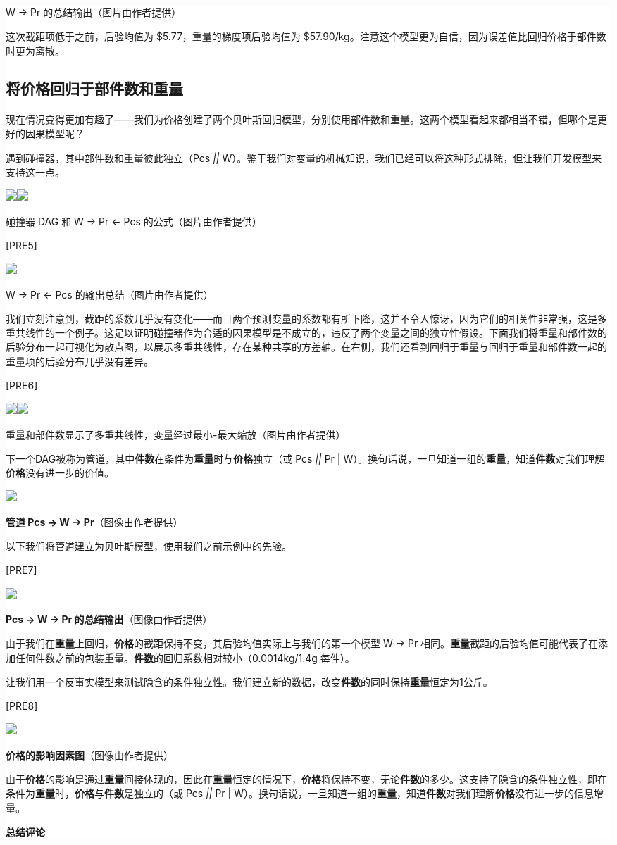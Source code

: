 W → Pr 的总结输出（图片由作者提供）

这次截距项低于之前，后验均值为 $5.77，重量的梯度项后验均值为 $57.90/kg。注意这个模型更为自信，因为误差值比回归价格于部件数时更为离散。

## 将价格回归于部件数和重量

现在情况变得更加有趣了——我们为价格创建了两个贝叶斯回归模型，分别使用部件数和重量。这两个模型看起来都相当不错，但哪个是更好的因果模型呢？

遇到碰撞器，其中部件数和重量彼此独立（Pcs _||_ W）。鉴于我们对变量的机械知识，我们已经可以将这种形式排除，但让我们开发模型来支持这一点。

![](../Images/21044588c7e895d7ece2790b374cecc9.png)![](../Images/e8f305904850d841c8c3c947176532c2.png)

碰撞器 DAG 和 W → Pr ← Pcs 的公式（图片由作者提供）

[PRE5]

![](../Images/578a968cb0e1d27129eeff3ae28159f5.png)

W → Pr ← Pcs 的输出总结（图片由作者提供）

我们立刻注意到，截距的系数几乎没有变化——而且两个预测变量的系数都有所下降，这并不令人惊讶，因为它们的相关性非常强，这是多重共线性的一个例子。这足以证明碰撞器作为合适的因果模型是不成立的，违反了两个变量之间的独立性假设。下面我们将重量和部件数的后验分布一起可视化为散点图，以展示多重共线性，存在某种共享的方差轴。在右侧，我们还看到回归于重量与回归于重量和部件数一起的重量项的后验分布几乎没有差异。

[PRE6]

![](../Images/f32c0fabb1c10eb36556dd7da7f3d2de.png)![](../Images/440f4840fcfd52628fda38fc6d74aab3.png)

重量和部件数显示了多重共线性，变量经过最小-最大缩放（图片由作者提供）

下一个DAG被称为管道，其中**件数**在条件为**重量**时与**价格**独立（或 Pcs _||_ Pr | W）。换句话说，一旦知道一组的**重量**，知道**件数**对我们理解**价格**没有进一步的价值。

![](../Images/5c295e988b88b107679284d158e7efee.png)

**管道 Pcs → W → Pr**（图像由作者提供）

以下我们将管道建立为贝叶斯模型，使用我们之前示例中的先验。

[PRE7]

![](../Images/f1c4207cc045594d0d75bcf6cbaec56d.png)

**Pcs → W → Pr 的总结输出**（图像由作者提供）

由于我们在**重量**上回归，**价格**的截距保持不变，其后验均值实际上与我们的第一个模型 W → Pr 相同。**重量**截距的后验均值可能代表了在添加任何件数之前的包装重量。**件数**的回归系数相对较小（0.0014kg/1.4g 每件）。

让我们用一个反事实模型来测试隐含的条件独立性。我们建立新的数据，改变**件数**的同时保持**重量**恒定为1公斤。

[PRE8]

![](../Images/0b65328041078e1a3e6de06d45374bad.png)

**价格的影响因素图**（图像由作者提供）

由于**价格**的影响是通过**重量**间接体现的，因此在**重量**恒定的情况下，**价格**将保持不变，无论**件数**的多少。这支持了隐含的条件独立性，即在条件为**重量**时，**价格**与**件数**是独立的（或 Pcs _||_ Pr | W）。换句话说，一旦知道一组的**重量**，知道**件数**对我们理解**价格**没有进一步的信息增量。

**总结评论**
